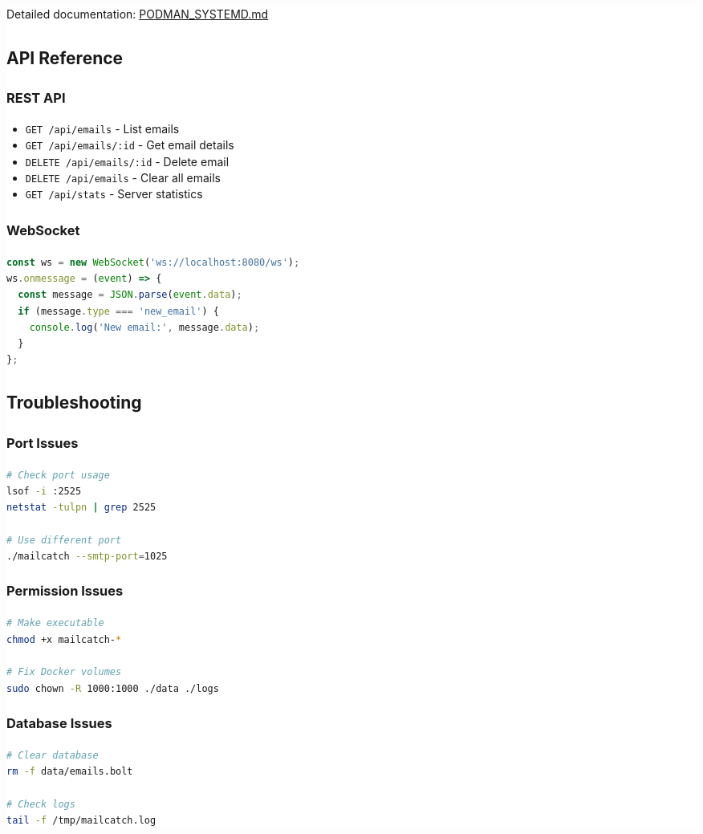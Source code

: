 Detailed documentation: [PODMAN_SYSTEMD.md](PODMAN_SYSTEMD.md)

## API Reference

### REST API

- `GET /api/emails` - List emails
- `GET /api/emails/:id` - Get email details
- `DELETE /api/emails/:id` - Delete email
- `DELETE /api/emails` - Clear all emails
- `GET /api/stats` - Server statistics

### WebSocket

```javascript
const ws = new WebSocket('ws://localhost:8080/ws');
ws.onmessage = (event) => {
  const message = JSON.parse(event.data);
  if (message.type === 'new_email') {
    console.log('New email:', message.data);
  }
};
```

## Troubleshooting

### Port Issues

```bash
# Check port usage
lsof -i :2525
netstat -tulpn | grep 2525

# Use different port
./mailcatch --smtp-port=1025
```

### Permission Issues

```bash
# Make executable
chmod +x mailcatch-*

# Fix Docker volumes
sudo chown -R 1000:1000 ./data ./logs
```

### Database Issues

```bash
# Clear database
rm -f data/emails.bolt

# Check logs
tail -f /tmp/mailcatch.log
```

